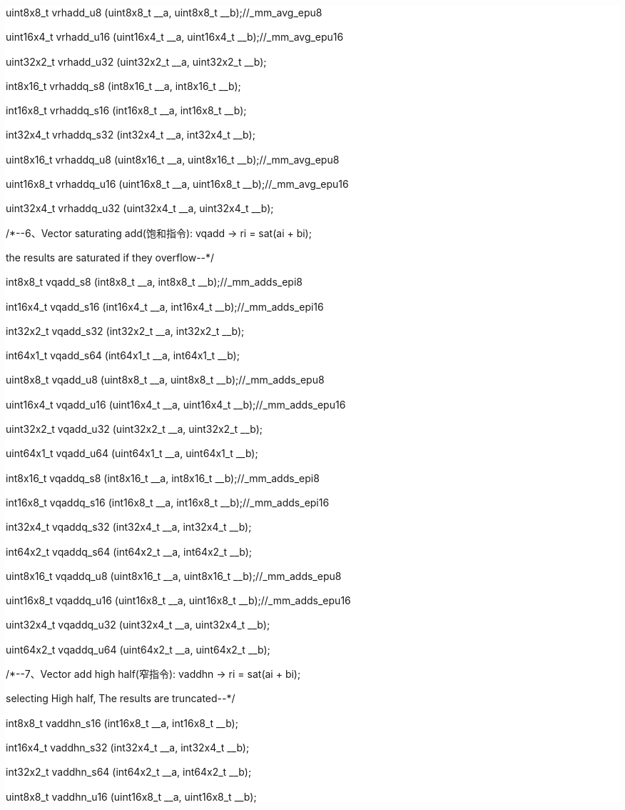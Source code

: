  uint8x8_t vrhadd_u8 (uint8x8_t __a, uint8x8_t __b);//_mm_avg_epu8 

 uint16x4_t vrhadd_u16 (uint16x4_t __a, uint16x4_t __b);//_mm_avg_epu16 

 uint32x2_t vrhadd_u32 (uint32x2_t __a, uint32x2_t __b); 

 int8x16_t vrhaddq_s8 (int8x16_t __a, int8x16_t __b); 

 int16x8_t vrhaddq_s16 (int16x8_t __a, int16x8_t __b); 

 int32x4_t vrhaddq_s32 (int32x4_t __a, int32x4_t __b); 

 uint8x16_t vrhaddq_u8 (uint8x16_t __a, uint8x16_t __b);//_mm_avg_epu8 

 uint16x8_t vrhaddq_u16 (uint16x8_t __a, uint16x8_t __b);//_mm_avg_epu16 

 uint32x4_t vrhaddq_u32 (uint32x4_t __a, uint32x4_t __b); 

 /*--6、Vector saturating add(饱和指令): vqadd -> ri = sat(ai + bi); 

 the results are saturated if they overflow--*/ 

 int8x8_t vqadd_s8 (int8x8_t __a, int8x8_t __b);//_mm_adds_epi8 

 int16x4_t vqadd_s16 (int16x4_t __a, int16x4_t __b);//_mm_adds_epi16 

 int32x2_t vqadd_s32 (int32x2_t __a, int32x2_t __b); 

 int64x1_t vqadd_s64 (int64x1_t __a, int64x1_t __b); 

 uint8x8_t vqadd_u8 (uint8x8_t __a, uint8x8_t __b);//_mm_adds_epu8 

 uint16x4_t vqadd_u16 (uint16x4_t __a, uint16x4_t __b);//_mm_adds_epu16 

 uint32x2_t vqadd_u32 (uint32x2_t __a, uint32x2_t __b); 

 uint64x1_t vqadd_u64 (uint64x1_t __a, uint64x1_t __b); 

 int8x16_t vqaddq_s8 (int8x16_t __a, int8x16_t __b);//_mm_adds_epi8 

 int16x8_t vqaddq_s16 (int16x8_t __a, int16x8_t __b);//_mm_adds_epi16 

 int32x4_t vqaddq_s32 (int32x4_t __a, int32x4_t __b); 

 int64x2_t vqaddq_s64 (int64x2_t __a, int64x2_t __b); 

 uint8x16_t vqaddq_u8 (uint8x16_t __a, uint8x16_t __b);//_mm_adds_epu8 

 uint16x8_t vqaddq_u16 (uint16x8_t __a, uint16x8_t __b);//_mm_adds_epu16 

 uint32x4_t vqaddq_u32 (uint32x4_t __a, uint32x4_t __b); 

 uint64x2_t vqaddq_u64 (uint64x2_t __a, uint64x2_t __b); 

 /*--7、Vector add high half(窄指令): vaddhn -> ri = sat(ai + bi); 

 selecting High half, The results are truncated--*/ 

 int8x8_t vaddhn_s16 (int16x8_t __a, int16x8_t __b); 

 int16x4_t vaddhn_s32 (int32x4_t __a, int32x4_t __b); 

 int32x2_t vaddhn_s64 (int64x2_t __a, int64x2_t __b); 

 uint8x8_t vaddhn_u16 (uint16x8_t __a, uint16x8_t __b); 

